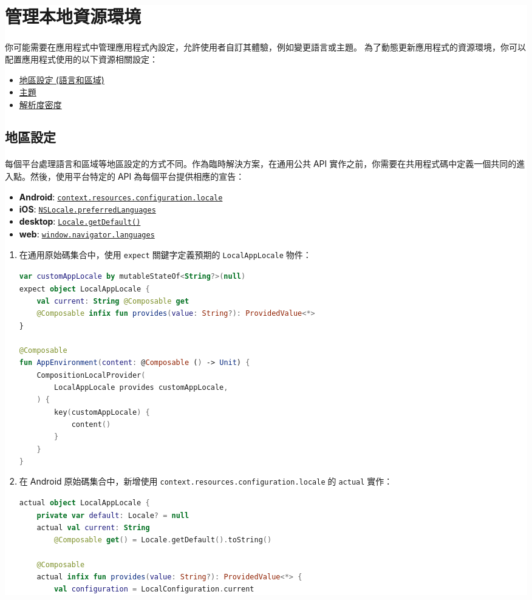 # 管理本地資源環境

你可能需要在應用程式中管理應用程式內設定，允許使用者自訂其體驗，例如變更語言或主題。
為了動態更新應用程式的資源環境，你可以配置應用程式使用的以下資源相關設定：

*   [地區設定 (語言和區域)](#locale)
*   [主題](#theme)
*   [解析度密度](#density)

## 地區設定

每個平台處理語言和區域等地區設定的方式不同。作為臨時解決方案，在通用公共 API 實作之前，你需要在共用程式碼中定義一個共同的進入點。然後，使用平台特定的 API 為每個平台提供相應的宣告：

*   **Android**: [`context.resources.configuration.locale`](https://developer.android.com/reference/android/content/res/Configuration#setLocale(java.util.Locale))
*   **iOS**: [`NSLocale.preferredLanguages`](https://developer.apple.com/documentation/foundation/nslocale/preferredlanguages)
*   **desktop**: [`Locale.getDefault()`](https://developer.android.com/reference/java/util/Locale#getDefault(java.util.Locale.Category))
*   **web**: [`window.navigator.languages`](https://developer.mozilla.org/en-US/docs/Web/API/Navigator/languages)

1.  在通用原始碼集合中，使用 `expect` 關鍵字定義預期的 `LocalAppLocale` 物件：

    ```kotlin
    var customAppLocale by mutableStateOf<String?>(null)
    expect object LocalAppLocale {
        val current: String @Composable get
        @Composable infix fun provides(value: String?): ProvidedValue<*>
    }
    
    @Composable
    fun AppEnvironment(content: @Composable () -> Unit) {
        CompositionLocalProvider(
            LocalAppLocale provides customAppLocale,
        ) {
            key(customAppLocale) {
                content()
            }
        }
    }
    ```

2.  在 Android 原始碼集合中，新增使用 `context.resources.configuration.locale` 的 `actual` 實作：

    ```kotlin
    actual object LocalAppLocale {
        private var default: Locale? = null
        actual val current: String
            @Composable get() = Locale.getDefault().toString()
    
        @Composable
        actual infix fun provides(value: String?): ProvidedValue<*> {
            val configuration = LocalConfiguration.current
    